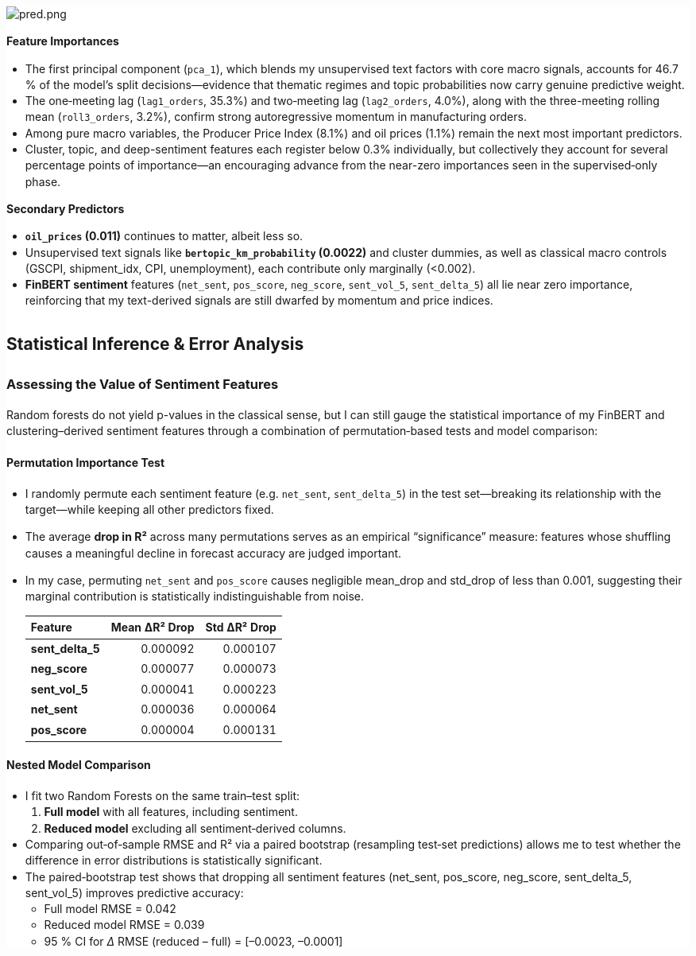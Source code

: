 ![pred.png](https://github.com/MACS-33002/macs-33002-2025s-PaulWang-Uchicago/blob/main/Project/figures/pred.png)

**Feature Importances**  
- The first principal component (`pca_1`), which blends my unsupervised text factors with core macro signals, accounts for 46.7 % of the model’s split decisions—evidence that thematic regimes and topic probabilities now carry genuine predictive weight.  
- The one‐meeting lag (`lag1_orders`, 35.3%) and two‐meeting lag (`lag2_orders`, 4.0%), along with the three-meeting rolling mean (`roll3_orders`, 3.2%), confirm strong autoregressive momentum in manufacturing orders.  
- Among pure macro variables, the Producer Price Index (8.1%) and oil prices (1.1%) remain the next most important predictors.  
- Cluster, topic, and deep-sentiment features each register below 0.3% individually, but collectively they account for several percentage points of importance—an encouraging advance from the near-zero importances seen in the supervised‐only phase.

**Secondary Predictors**  
- **`oil_prices` (0.011)** continues to matter, albeit less so.  
- Unsupervised text signals like **`bertopic_km_probability` (0.0022)** and cluster dummies, as well as classical macro controls (GSCPI, shipment_idx, CPI, unemployment), each contribute only marginally (<0.002).  
- **FinBERT sentiment** features (`net_sent`, `pos_score`, `neg_score`, `sent_vol_5`, `sent_delta_5`) all lie near zero importance, reinforcing that my text-derived signals are still dwarfed by momentum and price indices.

## Statistical Inference & Error Analysis
### Assessing the Value of Sentiment Features
Random forests do not yield p-values in the classical sense, but I can still gauge the statistical importance of my FinBERT and clustering–derived sentiment features through a combination of permutation‐based tests and model comparison:

#### Permutation Importance Test
  - I randomly permute each sentiment feature (e.g. `net_sent`, `sent_delta_5`) in the test set—breaking its relationship with the target—while keeping all other predictors fixed.  
  - The average **drop in R²** across many permutations serves as an empirical “significance” measure: features whose shuffling causes a meaningful decline in forecast accuracy are judged important.  
  - In my case, permuting `net_sent` and `pos_score` causes negligible mean_drop and std_drop of less than 0.001, suggesting their marginal contribution is statistically indistinguishable from noise.

    | Feature        | Mean ΔR² Drop | Std ΔR² Drop |
    |:---------------|--------------:|-------------:|
    | **sent_delta_5** |      0.000092 |     0.000107 |
    | **neg_score**    |      0.000077 |     0.000073 |
    | **sent_vol_5**   |      0.000041 |     0.000223 |
    | **net_sent**     |      0.000036 |     0.000064 |
    | **pos_score**    |      0.000004 |     0.000131 |


#### Nested Model Comparison
  - I fit two Random Forests on the same train–test split:  
     1. **Full model** with all features, including sentiment.  
     2. **Reduced model** excluding all sentiment‐derived columns.  
   - Comparing out‐of‐sample RMSE and R² via a paired bootstrap (resampling test‐set predictions) allows me to test whether the difference in error distributions is statistically significant.  
   - The paired‐bootstrap test shows that dropping all sentiment features (net_sent, pos_score, neg_score, sent_delta_5, sent_vol_5) improves predictive accuracy:
	    - Full model RMSE = 0.042
	    - Reduced model RMSE = 0.039
	    - 95 % CI for $\Delta$ RMSE (reduced – full) = [–0.0023, –0.0001]
